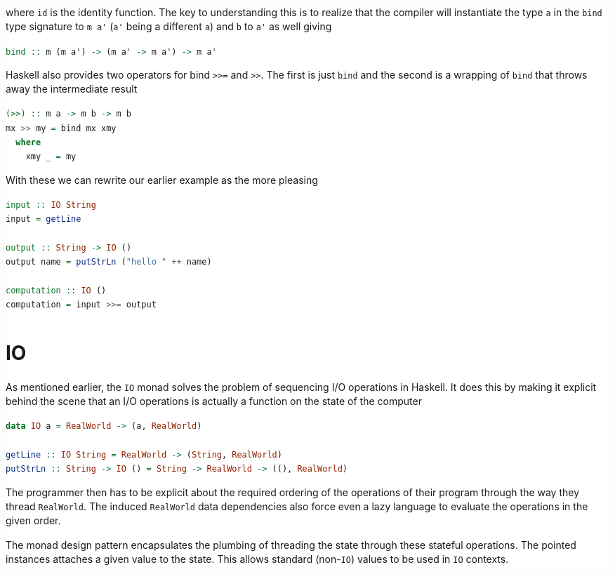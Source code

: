 where `id` is the identity function.  The key to understanding this is to realize that the compiler will
instantiate the type `a` in the `bind` type signature to `m a'` (`a'` being a different `a`) and `b` to `a'` as
well giving

```haskell
bind :: m (m a') -> (m a' -> m a') -> m a'
```

Haskell also provides two operators for bind `>>=` and `>>`.  The first is just `bind` and the second is
a wrapping of `bind` that throws away the intermediate result

```haskell
(>>) :: m a -> m b -> m b
mx >> my = bind mx xmy
  where
    xmy _ = my
```

With these we can rewrite our earlier example as the more pleasing

```haskell
input :: IO String
input = getLine

output :: String -> IO ()
output name = putStrLn ("hello " ++ name)

computation :: IO ()
computation = input >>= output
```


# IO

As mentioned earlier, the `IO` monad solves the problem of sequencing I/O operations in Haskell.  It does this by
making it explicit behind the scene that an I/O operations is actually a function on the state of the computer

```haskell
data IO a = RealWorld -> (a, RealWorld)

getLine :: IO String = RealWorld -> (String, RealWorld)
putStrLn :: String -> IO () = String -> RealWorld -> ((), RealWorld)
```

The programmer then has to be explicit about the required ordering of the operations of their program through the
way they thread `RealWorld`.  The induced `RealWorld` data dependencies also force even a lazy language to evaluate
the operations in the given order.

The monad design pattern encapsulates the plumbing of threading the state through these stateful operations. The
pointed instances attaches a given value to the state.  This allows standard (non-`IO`) values to be used in `IO`
contexts.

